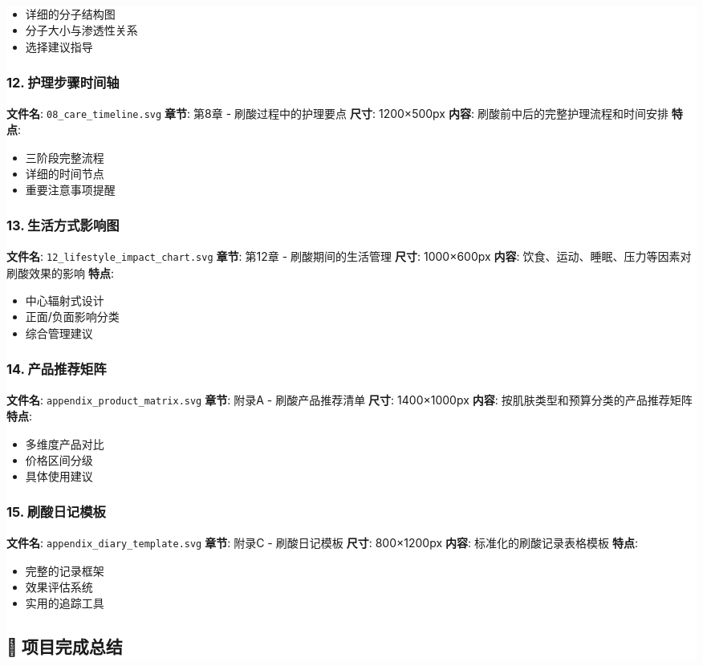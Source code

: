 - 详细的分子结构图
- 分子大小与渗透性关系
- 选择建议指导

### 12. 护理步骤时间轴

**文件名**: `08_care_timeline.svg`
**章节**: 第8章 - 刷酸过程中的护理要点
**尺寸**: 1200×500px
**内容**: 刷酸前中后的完整护理流程和时间安排
**特点**:

- 三阶段完整流程
- 详细的时间节点
- 重要注意事项提醒

### 13. 生活方式影响图

**文件名**: `12_lifestyle_impact_chart.svg`
**章节**: 第12章 - 刷酸期间的生活管理
**尺寸**: 1000×600px
**内容**: 饮食、运动、睡眠、压力等因素对刷酸效果的影响
**特点**:

- 中心辐射式设计
- 正面/负面影响分类
- 综合管理建议

### 14. 产品推荐矩阵

**文件名**: `appendix_product_matrix.svg`
**章节**: 附录A - 刷酸产品推荐清单
**尺寸**: 1400×1000px
**内容**: 按肌肤类型和预算分类的产品推荐矩阵
**特点**:

- 多维度产品对比
- 价格区间分级
- 具体使用建议

### 15. 刷酸日记模板

**文件名**: `appendix_diary_template.svg`
**章节**: 附录C - 刷酸日记模板
**尺寸**: 800×1200px
**内容**: 标准化的刷酸记录表格模板
**特点**:

- 完整的记录框架
- 效果评估系统
- 实用的追踪工具

## 🎉 项目完成总结
